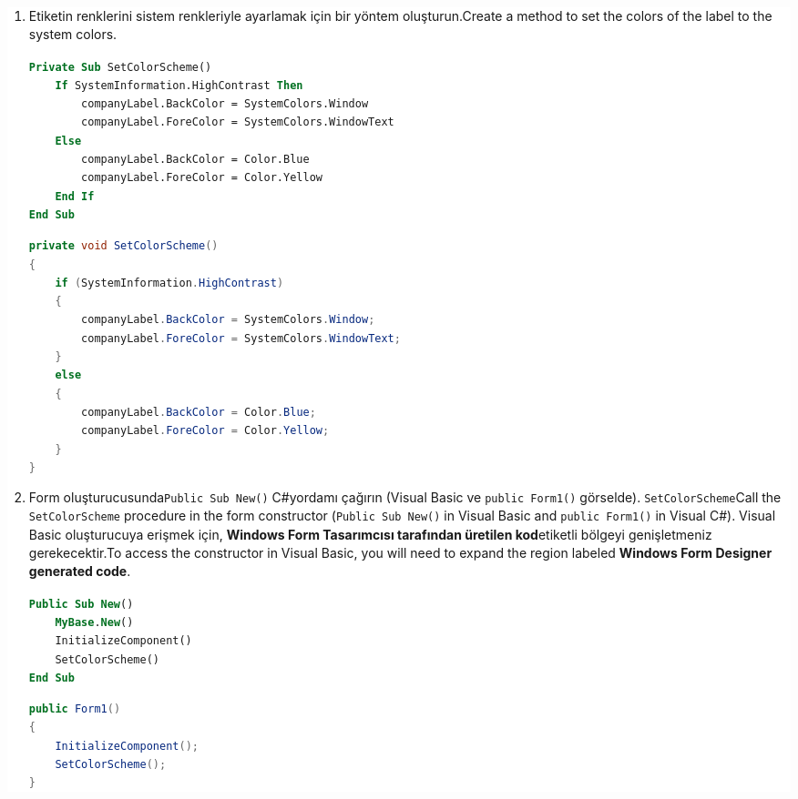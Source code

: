 1. <span data-ttu-id="6ca12-317">Etiketin renklerini sistem renkleriyle ayarlamak için bir yöntem oluşturun.</span><span class="sxs-lookup"><span data-stu-id="6ca12-317">Create a method to set the colors of the label to the system colors.</span></span>

    ```vb
    Private Sub SetColorScheme()
        If SystemInformation.HighContrast Then
            companyLabel.BackColor = SystemColors.Window
            companyLabel.ForeColor = SystemColors.WindowText
        Else
            companyLabel.BackColor = Color.Blue
            companyLabel.ForeColor = Color.Yellow
        End If
    End Sub
    ```

    ```csharp
    private void SetColorScheme()
    {
        if (SystemInformation.HighContrast)
        {
            companyLabel.BackColor = SystemColors.Window;
            companyLabel.ForeColor = SystemColors.WindowText;
        }
        else
        {
            companyLabel.BackColor = Color.Blue;
            companyLabel.ForeColor = Color.Yellow;
        }
    }
    ```

2. <span data-ttu-id="6ca12-318">Form oluşturucusunda`Public Sub New()` C#yordamı çağırın (Visual Basic ve `public Form1()` görselde). `SetColorScheme`</span><span class="sxs-lookup"><span data-stu-id="6ca12-318">Call the `SetColorScheme` procedure in the form constructor (`Public Sub New()` in Visual Basic and `public Form1()` in Visual C#).</span></span> <span data-ttu-id="6ca12-319">Visual Basic oluşturucuya erişmek için, **Windows Form Tasarımcısı tarafından üretilen kod**etiketli bölgeyi genişletmeniz gerekecektir.</span><span class="sxs-lookup"><span data-stu-id="6ca12-319">To access the constructor in Visual Basic, you will need to expand the region labeled **Windows Form Designer generated code**.</span></span>

    ```vb
    Public Sub New()
        MyBase.New()
        InitializeComponent()
        SetColorScheme()
    End Sub
    ```

    ```csharp
    public Form1()
    {
        InitializeComponent();
        SetColorScheme();
    }
    ```
